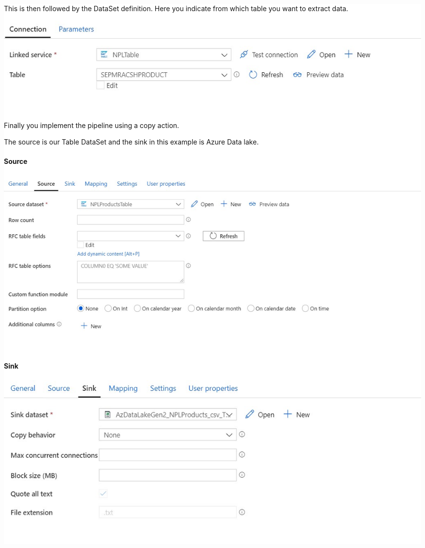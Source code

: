 This is then followed by the DataSet definition. Here you indicate from which table you want to extract data.

<img src="Images/ECC_RFC/nplTableDataSet.jpg">

Finally you implement the pipeline using a copy action.

The source is our Table DataSet and the sink in this example is Azure Data lake.

#### Source
<img src="Images/ECC_RFC/pipelineSource.jpg">

#### Sink
<img src="Images/ECC_RFC/pipelineSink.jpg">
